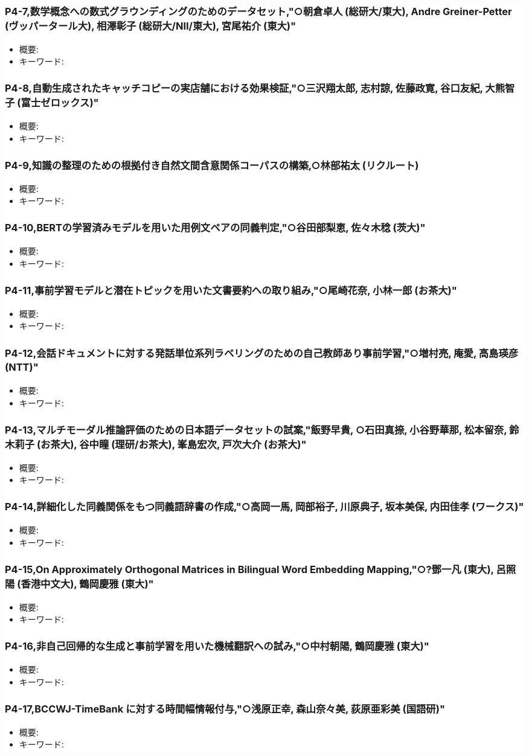 ### P4-7,数学概念への数式グラウンディングのためのデータセット,"○朝倉卓人 (総研大/東大), Andre Greiner-Petter (ヴッパータール大), 相澤彰子 (総研大/NII/東大), 宮尾祐介 (東大)"
- 概要:
- キーワード:

### P4-8,自動生成されたキャッチコピーの実店舗における効果検証,"○三沢翔太郎, 志村諒, 佐藤政寛, 谷口友紀, 大熊智子 (富士ゼロックス)"
- 概要:
- キーワード:

### P4-9,知識の整理のための根拠付き自然文間含意関係コーパスの構築,○林部祐太 (リクルート)
- 概要:
- キーワード:

### P4-10,BERTの学習済みモデルを用いた用例文ペアの同義判定,"○谷田部梨恵, 佐々木稔 (茨大)"
- 概要:
- キーワード:

### P4-11,事前学習モデルと潜在トピックを用いた文書要約への取り組み,"○尾崎花奈, 小林一郎 (お茶大)"
- 概要:
- キーワード:

### P4-12,会話ドキュメントに対する発話単位系列ラベリングのための自己教師あり事前学習,"○増村亮, 庵愛, 高島瑛彦 (NTT)"
- 概要:
- キーワード:

### P4-13,マルチモーダル推論評価のための日本語データセットの試案,"飯野早貴, ○石田真捺, 小谷野華那, 松本留奈, 鈴木莉子 (お茶大), 谷中瞳 (理研/お茶大), 峯島宏次, 戸次大介 (お茶大)"
- 概要:
- キーワード:

### P4-14,詳細化した同義関係をもつ同義語辞書の作成,"○高岡一馬, 岡部裕子, 川原典子, 坂本美保, 内田佳孝 (ワークス)"
- 概要:
- キーワード:

### P4-15,On Approximately Orthogonal Matrices in Bilingual Word Embedding Mapping,"○?鄧一凡 (東大), 呂照陽 (香港中文大), 鶴岡慶雅 (東大)"
- 概要:
- キーワード:

### P4-16,非自己回帰的な生成と事前学習を用いた機械翻訳への試み,"○中村朝陽, 鶴岡慶雅 (東大)"
- 概要:
- キーワード:

### P4-17,BCCWJ-TimeBank に対する時間幅情報付与,"○浅原正幸, 森山奈々美, 荻原亜彩美 (国語研)"
- 概要:
- キーワード:
